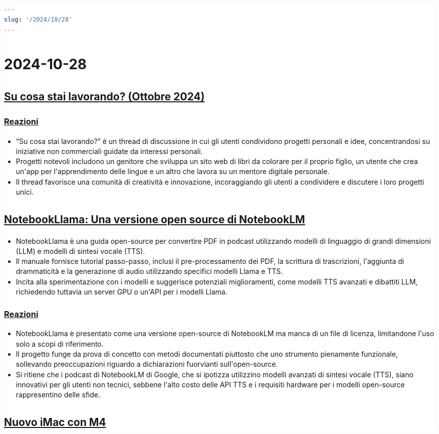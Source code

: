 ```yaml
---
slug: '/2024/10/28'
---
```


# 2024-10-28

## [Su cosa stai lavorando? (Ottobre 2024)](https://news.ycombinator.com/item?id=41966114)

### [Reazioni](https://news.ycombinator.com/item?id=41966114)

- “Su cosa stai lavorando?” è un thread di discussione in cui gli utenti condividono progetti personali e idee, concentrandosi su iniziative non commerciali guidate da interessi personali.
- Progetti notevoli includono un genitore che sviluppa un sito web di libri da colorare per il proprio figlio, un utente che crea un'app per l'apprendimento delle lingue e un altro che lavora su un mentore digitale personale.
- Il thread favorisce una comunità di creatività e innovazione, incoraggiando gli utenti a condividere e discutere i loro progetti unici.

## [NotebookLlama: Una versione open source di NotebookLM](https://github.com/meta-llama/llama-recipes/tree/main/recipes/quickstart/NotebookLlama)

- NotebookLlama è una guida open-source per convertire PDF in podcast utilizzando modelli di linguaggio di grandi dimensioni (LLM) e modelli di sintesi vocale (TTS).
- Il manuale fornisce tutorial passo-passo, inclusi il pre-processamento dei PDF, la scrittura di trascrizioni, l'aggiunta di drammaticità e la generazione di audio utilizzando specifici modelli Llama e TTS.
- Incita alla sperimentazione con i modelli e suggerisce potenziali miglioramenti, come modelli TTS avanzati e dibattiti LLM, richiedendo tuttavia un server GPU o un'API per i modelli Llama.

### [Reazioni](https://news.ycombinator.com/item?id=41964980)

- NotebookLlama è presentato come una versione open-source di NotebookLM ma manca di un file di licenza, limitandone l'uso solo a scopi di riferimento.
- Il progetto funge da prova di concetto con metodi documentati piuttosto che uno strumento pienamente funzionale, sollevando preoccupazioni riguardo a dichiarazioni fuorvianti sull'open-source.
- Si ritiene che i podcast di NotebookLM di Google, che si ipotizza utilizzino modelli avanzati di sintesi vocale (TTS), siano innovativi per gli utenti non tecnici, sebbene l'alto costo delle API TTS e i requisiti hardware per i modelli open-source rappresentino delle sfide.

## [Nuovo iMac con M4](https://www.apple.com/newsroom/2024/10/apple-introduces-new-imac-supercharged-by-m4-and-apple-intelligence/)
